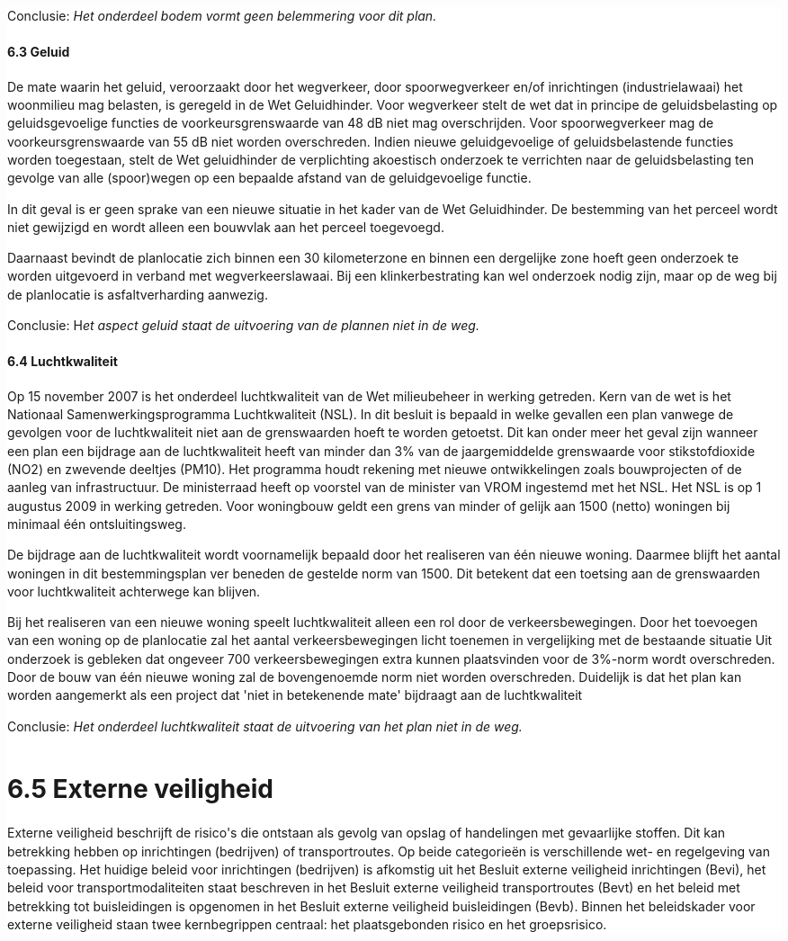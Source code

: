 Conclusie: *Het onderdeel bodem vormt geen belemmering voor dit plan.*

#### <span id="page-18-0"></span>**6.3 Geluid**

De mate waarin het geluid, veroorzaakt door het wegverkeer, door spoorwegverkeer en/of inrichtingen (industrielawaai) het woonmilieu mag belasten, is geregeld in de Wet Geluidhinder. Voor wegverkeer stelt de wet dat in principe de geluidsbelasting op geluidsgevoelige functies de voorkeursgrenswaarde van 48 dB niet mag overschrijden. Voor spoorwegverkeer mag de voorkeursgrenswaarde van 55 dB niet worden overschreden. Indien nieuwe geluidgevoelige of geluidsbelastende functies worden toegestaan, stelt de Wet geluidhinder de verplichting akoestisch onderzoek te verrichten naar de geluidsbelasting ten gevolge van alle (spoor)wegen op een bepaalde afstand van de geluidgevoelige functie.

In dit geval is er geen sprake van een nieuwe situatie in het kader van de Wet Geluidhinder. De bestemming van het perceel wordt niet gewijzigd en wordt alleen een bouwvlak aan het perceel toegevoegd.

Daarnaast bevindt de planlocatie zich binnen een 30 kilometerzone en binnen een dergelijke zone hoeft geen onderzoek te worden uitgevoerd in verband met wegverkeerslawaai. Bij een klinkerbestrating kan wel onderzoek nodig zijn, maar op de weg bij de planlocatie is asfaltverharding aanwezig.

Conclusie: H*et aspect geluid staat de uitvoering van de plannen niet in de weg.*

#### <span id="page-18-1"></span>**6.4 Luchtkwaliteit**

Op 15 november 2007 is het onderdeel luchtkwaliteit van de Wet milieubeheer in werking getreden. Kern van de wet is het Nationaal Samenwerkingsprogramma Luchtkwaliteit (NSL). In dit besluit is bepaald in welke gevallen een plan vanwege de gevolgen voor de luchtkwaliteit niet aan de grenswaarden hoeft te worden getoetst. Dit kan onder meer het geval zijn wanneer een plan een bijdrage aan de luchtkwaliteit heeft van minder dan 3% van de jaargemiddelde grenswaarde voor stikstofdioxide (NO2) en zwevende deeltjes (PM10). Het programma houdt rekening met nieuwe ontwikkelingen zoals bouwprojecten of de aanleg van infrastructuur. De ministerraad heeft op voorstel van de minister van VROM ingestemd met het NSL. Het NSL is op 1 augustus 2009 in werking getreden. Voor woningbouw geldt een grens van minder of gelijk aan 1500 (netto) woningen bij minimaal één ontsluitingsweg.

De bijdrage aan de luchtkwaliteit wordt voornamelijk bepaald door het realiseren van één nieuwe woning. Daarmee blijft het aantal woningen in dit bestemmingsplan ver beneden de gestelde norm van 1500. Dit betekent dat een toetsing aan de grenswaarden voor luchtkwaliteit achterwege kan blijven.

Bij het realiseren van een nieuwe woning speelt luchtkwaliteit alleen een rol door de verkeersbewegingen. Door het toevoegen van een woning op de planlocatie zal het aantal verkeersbewegingen licht toenemen in vergelijking met de bestaande situatie Uit onderzoek is gebleken dat ongeveer 700 verkeersbewegingen extra kunnen plaatsvinden voor de 3%-norm wordt overschreden. Door de bouw van één nieuwe woning zal de bovengenoemde norm niet worden overschreden. Duidelijk is dat het plan kan worden aangemerkt als een project dat 'niet in betekenende mate' bijdraagt aan de luchtkwaliteit

Conclusie: *Het onderdeel luchtkwaliteit staat de uitvoering van het plan niet in de weg.*

# <span id="page-19-0"></span>**6.5 Externe veiligheid**

Externe veiligheid beschrijft de risico's die ontstaan als gevolg van opslag of handelingen met gevaarlijke stoffen. Dit kan betrekking hebben op inrichtingen (bedrijven) of transportroutes. Op beide categorieën is verschillende wet- en regelgeving van toepassing. Het huidige beleid voor inrichtingen (bedrijven) is afkomstig uit het Besluit externe veiligheid inrichtingen (Bevi), het beleid voor transportmodaliteiten staat beschreven in het Besluit externe veiligheid transportroutes (Bevt) en het beleid met betrekking tot buisleidingen is opgenomen in het Besluit externe veiligheid buisleidingen (Bevb). Binnen het beleidskader voor externe veiligheid staan twee kernbegrippen centraal: het plaatsgebonden risico en het groepsrisico.
